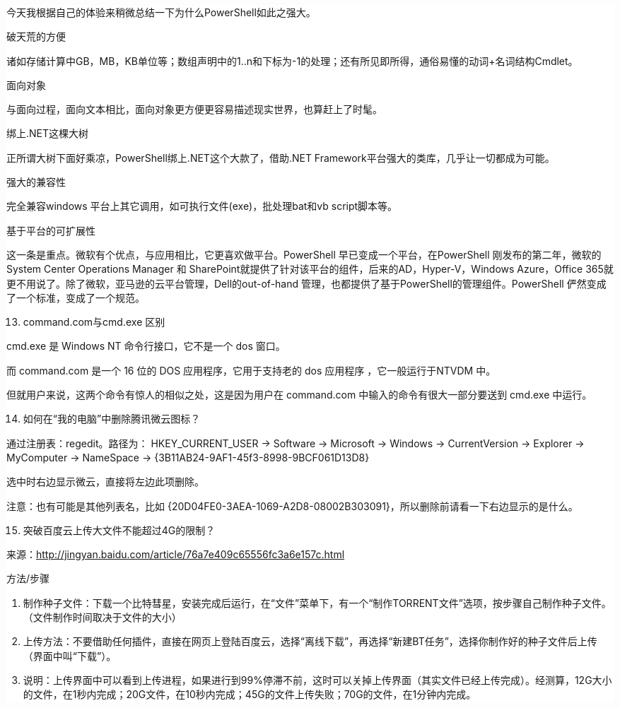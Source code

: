 今天我根据自己的体验来稍微总结一下为什么PowerShell如此之强大。

破天荒的方便

诸如存储计算中GB，MB，KB单位等；数组声明中的1..n和下标为-1的处理；还有所见即所得，通俗易懂的动词+名词结构Cmdlet。

面向对象

与面向过程，面向文本相比，面向对象更方便更容易描述现实世界，也算赶上了时髦。

绑上.NET这棵大树

正所谓大树下面好乘凉，PowerShell绑上.NET这个大款了，借助.NET Framework平台强大的类库，几乎让一切都成为可能。

强大的兼容性

完全兼容windows 平台上其它调用，如可执行文件(exe)，批处理bat和vb script脚本等。

基于平台的可扩展性

这一条是重点。微软有个优点，与应用相比，它更喜欢做平台。PowerShell 早已变成一个平台，在PowerShell 刚发布的第二年，微软的System Center Operations Manager 和 SharePoint就提供了针对该平台的组件，后来的AD，Hyper-V，Windows Azure，Office 365就更不用说了。除了微软，亚马逊的云平台管理，Dell的out-of-hand 管理，也都提供了基于PowerShell的管理组件。PowerShell 俨然变成了一个标准，变成了一个规范。

13. command.com与cmd.exe 区别

cmd.exe 是 Windows NT 命令行接口，它不是一个 dos 窗口。

而 command.com 是一个 16 位的 DOS 应用程序，它用于支持老的 dos 应用程序 ，它一般运行于NTVDM 中。

但就用户来说，这两个命令有惊人的相似之处，这是因为用户在 command.com 中输入的命令有很大一部分要送到 cmd.exe 中运行。

14. 如何在“我的电脑”中删除腾讯微云图标？

通过注册表：regedit。路径为：
HKEY_CURRENT_USER 
-> Software
-> Microsoft
-> Windows
-> CurrentVersion
->  Explorer
-> MyComputer
-> NameSpace
-> {3B11AB24-9AF1-45f3-8998-9BCF061D13D8} 

选中时右边显示微云，直接将左边此项删除。



注意：也有可能是其他列表名，比如 {20D04FE0-3AEA-1069-A2D8-08002B303091}，所以删除前请看一下右边显示的是什么。

15. 突破百度云上传大文件不能超过4G的限制？

来源：http://jingyan.baidu.com/article/76a7e409c65556fc3a6e157c.html

方法/步骤

1. 制作种子文件：下载一个比特彗星，安装完成后运行，在“文件”菜单下，有一个“制作TORRENT文件”选项，按步骤自己制作种子文件。（文件制作时间取决于文件的大小）

2. 上传方法：不要借助任何插件，直接在网页上登陆百度云，选择“离线下载”，再选择“新建BT任务”，选择你制作好的种子文件后上传（界面中叫“下载”）。

3. 说明：上传界面中可以看到上传进程，如果进行到99%停滞不前，这时可以关掉上传界面（其实文件已经上传完成）。经测算，12G大小的文件，在1秒内完成；20G文件，在10秒内完成；45G的文件上传失败；70G的文件，在1分钟内完成。
